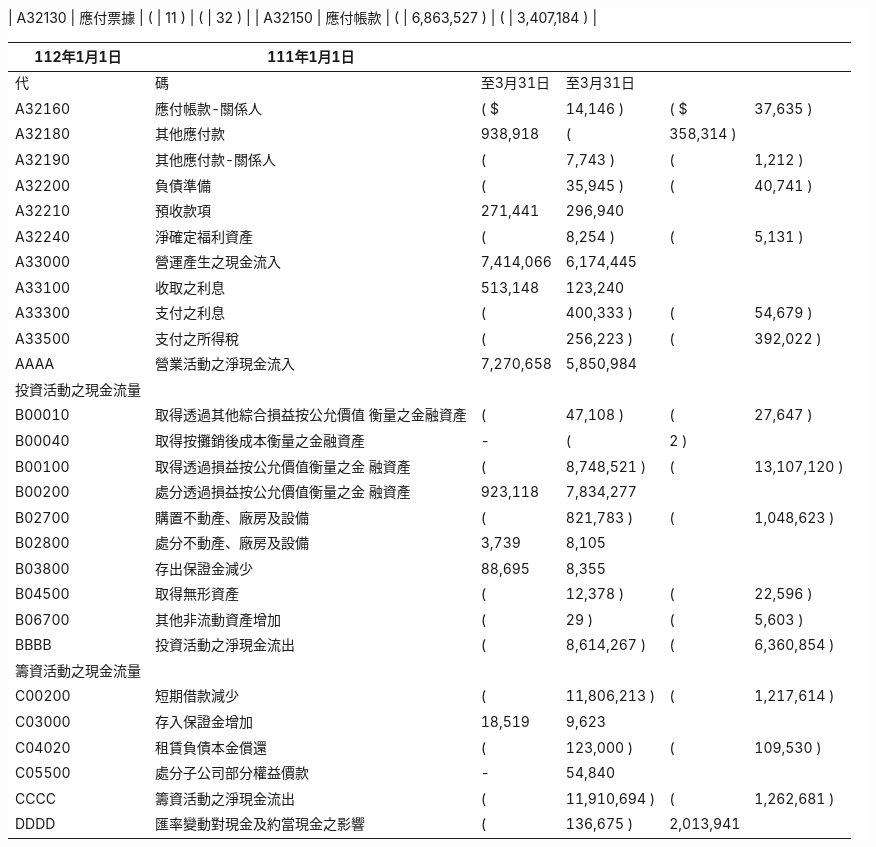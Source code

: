 | A32130             | 應付票據                                    | (             | 11 )        | (         | 32 )        |
| A32150             | 應付帳款                                    | (             | 6,863,527 ) | (         | 3,407,184 ) |

| 112年1月1日        | 111年1月1日                                   |           |              |           |              |
|--------------------|-----------------------------------------------|-----------|--------------|-----------|--------------|
| 代                 | 碼                                            | 至3月31日 | 至3月31日    |           |              |
| A32160             | 應付帳款-關係人                              | ( $       | 14,146 )     | ( $       | 37,635 )     |
| A32180             | 其他應付款                                    | 938,918   | (            | 358,314 ) |              |
| A32190             | 其他應付款-關係人                            | (         | 7,743 )      | (         | 1,212 )      |
| A32200             | 負債準備                                      | (         | 35,945 )     | (         | 40,741 )     |
| A32210             | 預收款項                                      | 271,441   | 296,940      |           |              |
| A32240             | 淨確定福利資產                                | (         | 8,254 )      | (         | 5,131 )      |
| A33000             | 營運產生之現金流入                            | 7,414,066 | 6,174,445    |           |              |
| A33100             | 收取之利息                                    | 513,148   | 123,240      |           |              |
| A33300             | 支付之利息                                    | (         | 400,333 )    | (         | 54,679 )     |
| A33500             | 支付之所得稅                                  | (         | 256,223 )    | (         | 392,022 )    |
| AAAA               | 營業活動之淨現金流入                          | 7,270,658 | 5,850,984    |           |              |
| 投資活動之現金流量 |                                               |           |              |           |              |
| B00010             | 取得透過其他綜合損益按公允價值 衡量之金融資產 | (         | 47,108 )     | (         | 27,647 )     |
| B00040             | 取得按攤銷後成本衡量之金融資產                | -         | (            | 2 )       |              |
| B00100             | 取得透過損益按公允價值衡量之金 融資產         | (         | 8,748,521 )  | (         | 13,107,120 ) |
| B00200             | 處分透過損益按公允價值衡量之金 融資產         | 923,118   | 7,834,277    |           |              |
| B02700             | 購置不動產、廠房及設備                        | (         | 821,783 )    | (         | 1,048,623 )  |
| B02800             | 處分不動產、廠房及設備                        | 3,739     | 8,105        |           |              |
| B03800             | 存出保證金減少                                | 88,695    | 8,355        |           |              |
| B04500             | 取得無形資產                                  | (         | 12,378 )     | (         | 22,596 )     |
| B06700             | 其他非流動資產增加                            | (         | 29 )         | (         | 5,603 )      |
| BBBB               | 投資活動之淨現金流出                          | (         | 8,614,267 )  | (         | 6,360,854 )  |
| 籌資活動之現金流量 |                                               |           |              |           |              |
| C00200             | 短期借款減少                                  | (         | 11,806,213 ) | (         | 1,217,614 )  |
| C03000             | 存入保證金增加                                | 18,519    | 9,623        |           |              |
| C04020             | 租賃負債本金償還                              | (         | 123,000 )    | (         | 109,530 )    |
| C05500             | 處分子公司部分權益價款                        | -         | 54,840       |           |              |
| CCCC               | 籌資活動之淨現金流出                          | (         | 11,910,694 ) | (         | 1,262,681 )  |
| DDDD               | 匯率變動對現金及約當現金之影響                | (         | 136,675 )    | 2,013,941 |              |
